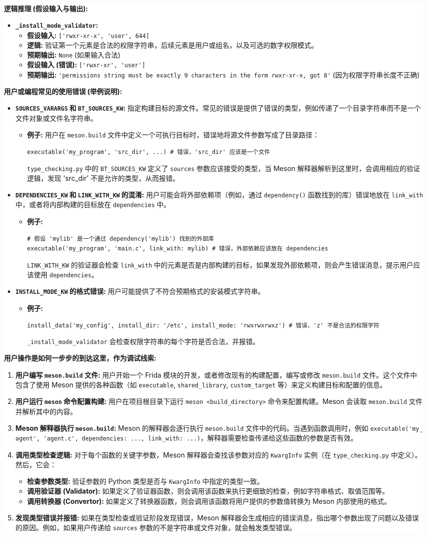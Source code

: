 **逻辑推理 (假设输入与输出):**

* **`_install_mode_validator`:**
    * **假设输入:** `['rwxr-xr-x', 'user', 644]`
    * **逻辑:** 验证第一个元素是合法的权限字符串，后续元素是用户或组名，以及可选的数字权限模式。
    * **预期输出:** `None` (如果输入合法)
    * **假设输入 (错误):** `['rwxr-xr', 'user']`
    * **预期输出:**  `'permissions string must be exactly 9 characters in the form rwxr-xr-x, got 8'` (因为权限字符串长度不正确)

**用户或编程常见的使用错误 (举例说明):**

* **`SOURCES_VARARGS` 和 `BT_SOURCES_KW`:**  指定构建目标的源文件。常见的错误是提供了错误的类型，例如传递了一个目录字符串而不是一个文件对象或文件名字符串。
   * **例子:** 用户在 `meson.build` 文件中定义一个可执行目标时，错误地将源文件参数写成了目录路径：
     ```meson
     executable('my_program', 'src_dir', ...) # 错误，'src_dir' 应该是一个文件
     ```
     `type_checking.py` 中的 `BT_SOURCES_KW` 定义了 `sources` 参数应该接受的类型，当 Meson 解释器解析到这里时，会调用相应的验证逻辑，发现 'src_dir' 不是允许的类型，从而报错。

* **`DEPENDENCIES_KW` 和 `LINK_WITH_KW` 的混淆:** 用户可能会将外部依赖项（例如，通过 `dependency()` 函数找到的库）错误地放在 `link_with` 中，或者将内部构建的目标放在 `dependencies` 中。
   * **例子:**
     ```meson
     # 假设 'mylib' 是一个通过 dependency('mylib') 找到的外部库
     executable('my_program', 'main.c', link_with: mylib) # 错误，外部依赖应该放在 dependencies
     ```
     `LINK_WITH_KW` 的验证器会检查 `link_with` 中的元素是否是内部构建的目标，如果发现外部依赖项，则会产生错误消息，提示用户应该使用 `dependencies`。

* **`INSTALL_MODE_KW` 的格式错误:** 用户可能提供了不符合预期格式的安装模式字符串。
   * **例子:**
     ```meson
     install_data('my_config', install_dir: '/etc', install_mode: 'rwxrwxrwxz') # 错误，'z' 不是合法的权限字符
     ```
     `_install_mode_validator` 会检查权限字符串的每个字符是否合法，并报错。

**用户操作是如何一步步的到达这里，作为调试线索:**

1. **用户编写 `meson.build` 文件:**  用户开始一个 Frida 模块的开发，或者修改现有的构建配置，编写或修改 `meson.build` 文件。这个文件中包含了使用 Meson 提供的各种函数（如 `executable`, `shared_library`, `custom_target` 等）来定义构建目标和配置的信息。

2. **用户运行 `meson` 命令配置构建:** 用户在项目根目录下运行 `meson <build_directory>` 命令来配置构建。Meson 会读取 `meson.build` 文件并解析其中的内容。

3. **Meson 解释器执行 `meson.build`:** Meson 的解释器会逐行执行 `meson.build` 文件中的代码。当遇到函数调用时，例如 `executable('my_agent', 'agent.c', dependencies: ..., link_with: ...)`，解释器需要检查传递给这些函数的参数是否有效。

4. **调用类型检查逻辑:** 对于每个函数的关键字参数，Meson 解释器会查找该参数对应的 `KwargInfo` 实例（在 `type_checking.py` 中定义）。然后，它会：
   * **检查参数类型:**  验证参数的 Python 类型是否与 `KwargInfo` 中指定的类型一致。
   * **调用验证器 (Validator):** 如果定义了验证器函数，则会调用该函数来执行更细致的检查，例如字符串格式、取值范围等。
   * **调用转换器 (Convertor):** 如果定义了转换器函数，则会调用该函数将用户提供的参数值转换为 Meson 内部使用的格式。

5. **发现类型错误并报错:** 如果在类型检查或验证阶段发现错误，Meson 解释器会生成相应的错误消息，指出哪个参数出现了问题以及错误的原因。例如，如果用户传递给 `sources` 参数的不是字符串或文件对象，就会触发类型错误。
